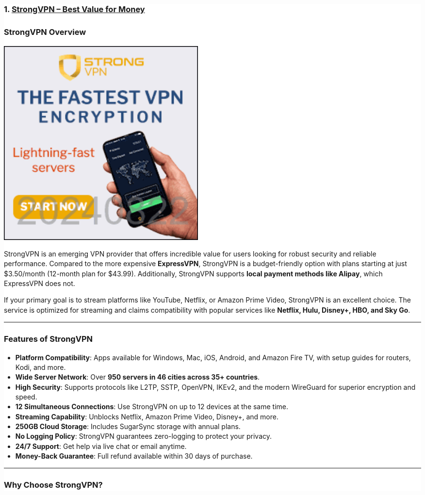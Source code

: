 

<a name="StrongVPN-Recommendation"></a>
### 1. <a rel="nofollow noopener" href="https://strongtech.org/en/exclusive/?tr_aid=60d96b5810e50&chan=w_github&data1=india&data2=title" target="_blank">StrongVPN – Best Value for Money</a>
### StrongVPN Overview
<img src="./image/speed_test/1d83ca53.gif" alt="StrongVPN Performance" width="400"/>

StrongVPN is an emerging VPN provider that offers incredible value for users looking for robust security and reliable performance. Compared to the more expensive **ExpressVPN**, StrongVPN is a budget-friendly option with plans starting at just $3.50/month (12-month plan for $43.99). Additionally, StrongVPN supports **local payment methods like Alipay**, which ExpressVPN does not.

If your primary goal is to stream platforms like YouTube, Netflix, or Amazon Prime Video, StrongVPN is an excellent choice. The service is optimized for streaming and claims compatibility with popular services like **Netflix, Hulu, Disney+, HBO, and Sky Go**.

---

### Features of StrongVPN

- **Platform Compatibility**: Apps available for Windows, Mac, iOS, Android, and Amazon Fire TV, with setup guides for routers, Kodi, and more.
- **Wide Server Network**: Over **950 servers in 46 cities across 35+ countries**.
- **High Security**: Supports protocols like L2TP, SSTP, OpenVPN, IKEv2, and the modern WireGuard for superior encryption and speed.
- **12 Simultaneous Connections**: Use StrongVPN on up to 12 devices at the same time.
- **Streaming Capability**: Unblocks Netflix, Amazon Prime Video, Disney+, and more.
- **250GB Cloud Storage**: Includes SugarSync storage with annual plans.
- **No Logging Policy**: StrongVPN guarantees zero-logging to protect your privacy.
- **24/7 Support**: Get help via live chat or email anytime.
- **Money-Back Guarantee**: Full refund available within 30 days of purchase.

---

### Why Choose StrongVPN?
